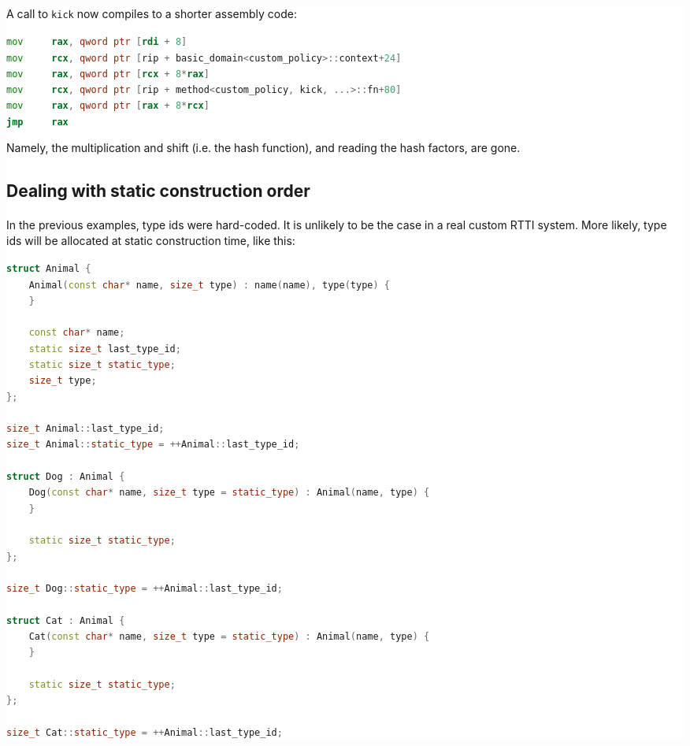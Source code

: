 
A call to `kick` now compiles to a shorter assembly code:

```asm
mov     rax, qword ptr [rdi + 8]
mov     rcx, qword ptr [rip + basic_domain<custom_policy>::context+24]
mov     rax, qword ptr [rcx + 8*rax]
mov     rcx, qword ptr [rip + method<custom_policy, kick, ...>::fn+80]
mov     rax, qword ptr [rax + 8*rcx]
jmp     rax
```

Namely, the multiplication and shift (i.e. the hash function), and reading the
hash factors, are gone.

## Dealing with static construction order

In the previous examples, type ids were hard-coded. It is unlikely to be the
case in a real custom RTTI system. More likely, type ids will be allocated at
static construction time, like this:


```c++
struct Animal {
    Animal(const char* name, size_t type) : name(name), type(type) {
    }

    const char* name;
    static size_t last_type_id;
    static size_t static_type;
    size_t type;
};

size_t Animal::last_type_id;
size_t Animal::static_type = ++Animal::last_type_id;

struct Dog : Animal {
    Dog(const char* name, size_t type = static_type) : Animal(name, type) {
    }

    static size_t static_type;
};

size_t Dog::static_type = ++Animal::last_type_id;

struct Cat : Animal {
    Cat(const char* name, size_t type = static_type) : Animal(name, type) {
    }

    static size_t static_type;
};

size_t Cat::static_type = ++Animal::last_type_id;
```
